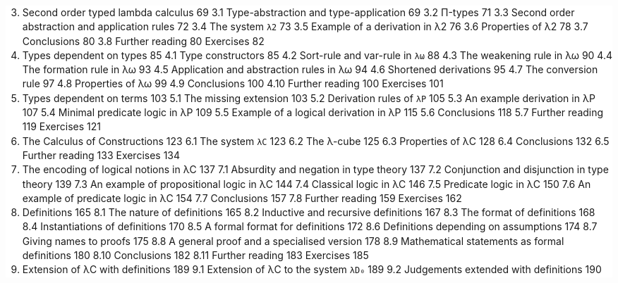 3. Second order typed lambda calculus 69
  3.1 Type-abstraction and type-application 69
  3.2 Π-types 71
  3.3 Second order abstraction and application rules 72
  3.4 The system `λ2` 73
  3.5 Example of a derivation in λ2 76
  3.6 Properties of λ2 78
  3.7 Conclusions 80
  3.8 Further reading 80
  Exercises 82
4. Types dependent on types 85
  4.1 Type constructors 85
  4.2 Sort-rule and var-rule in `λω` 88
  4.3 The weakening rule in λω 90
  4.4 The formation rule in λω 93
  4.5 Application and abstraction rules in λω 94
  4.6 Shortened derivations 95
  4.7 The conversion rule 97
  4.8 Properties of λω 99
  4.9 Conclusions 100
  4.10 Further reading 100
  Exercises 101
5. Types dependent on terms 103
  5.1 The missing extension 103
  5.2 Derivation rules of `λP` 105
  5.3 An example derivation in λP 107
  5.4 Minimal predicate logic in λP 109
  5.5 Example of a logical derivation in λP 115
  5.6 Conclusions 118
  5.7 Further reading 119
  Exercises 121
6. The Calculus of Constructions 123
  6.1 The system `λC` 123
  6.2 The λ-cube 125
  6.3 Properties of λC 128
  6.4 Conclusions 132
  6.5 Further reading 133
  Exercises 134
7. The encoding of logical notions in λC 137
  7.1 Absurdity and negation in type theory 137
  7.2 Conjunction and disjunction in type theory 139
  7.3 An example of propositional logic in λC 144
  7.4 Classical logic in λC 146
  7.5 Predicate logic in λC 150
  7.6 An example of predicate logic in λC 154
  7.7 Conclusions 157
  7.8 Further reading 159
  Exercises 162
8. Definitions 165
  8.1 The nature of definitions 165
  8.2 Inductive and recursive definitions 167
  8.3 The format of definitions 168
  8.4 Instantiations of definitions 170
  8.5 A formal format for definitions 172
  8.6 Definitions depending on assumptions 174
  8.7 Giving names to proofs 175
  8.8 A general proof and a specialised version 178
  8.9 Mathematical statements as formal definitions 180
  8.10 Conclusions 182
  8.11 Further reading 183
  Exercises 185
9. Extension of λC with definitions 189
  9.1 Extension of λC to the system `λD₀` 189
  9.2 Judgements extended with definitions 190